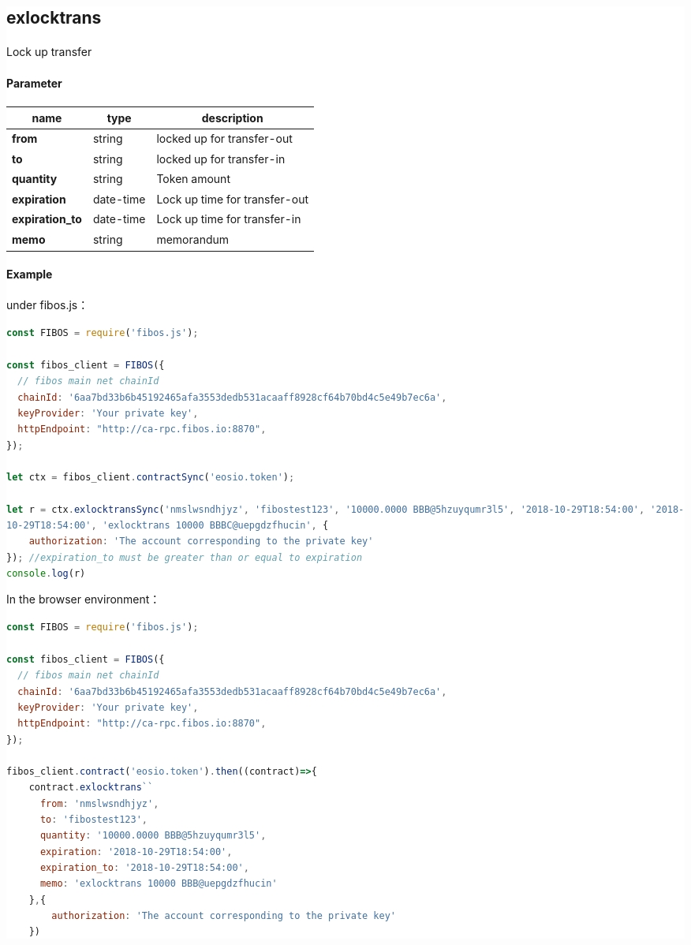 

## exlocktrans

Lock up transfer

#### Parameter

| name              | type      | description                   |
| ----------------- | --------- | ----------------------------- |
| **from**          | string    | locked up for transfer-out    |
| **to**            | string    | locked up for transfer-in     |
| **quantity**      | string    | Token amount                  |
| **expiration**    | date-time | Lock up time for transfer-out |
| **expiration_to** | date-time | Lock up time for transfer-in  |
| **memo**          | string    | memorandum                    |

#### Example

under fibos.js：

```javascript
const FIBOS = require('fibos.js');

const fibos_client = FIBOS({
  // fibos main net chainId
  chainId: '6aa7bd33b6b45192465afa3553dedb531acaaff8928cf64b70bd4c5e49b7ec6a',
  keyProvider: 'Your private key',
  httpEndpoint: "http://ca-rpc.fibos.io:8870",
});

let ctx = fibos_client.contractSync('eosio.token');

let r = ctx.exlocktransSync('nmslwsndhjyz', 'fibostest123', '10000.0000 BBB@5hzuyqumr3l5', '2018-10-29T18:54:00', '2018-10-29T18:54:00', 'exlocktrans 10000 BBBC@uepgdzfhucin', {
    authorization: 'The account corresponding to the private key'
}); //expiration_to must be greater than or equal to expiration
console.log(r)
```

In the browser environment：

```javascript
const FIBOS = require('fibos.js');

const fibos_client = FIBOS({
  // fibos main net chainId
  chainId: '6aa7bd33b6b45192465afa3553dedb531acaaff8928cf64b70bd4c5e49b7ec6a',
  keyProvider: 'Your private key',
  httpEndpoint: "http://ca-rpc.fibos.io:8870",
});

fibos_client.contract('eosio.token').then((contract)=>{
    contract.exlocktrans``
      from: 'nmslwsndhjyz',
      to: 'fibostest123',
      quantity: '10000.0000 BBB@5hzuyqumr3l5',
      expiration: '2018-10-29T18:54:00',
      expiration_to: '2018-10-29T18:54:00',
      memo: 'exlocktrans 10000 BBB@uepgdzfhucin'
    },{
        authorization: 'The account corresponding to the private key'
    })
```